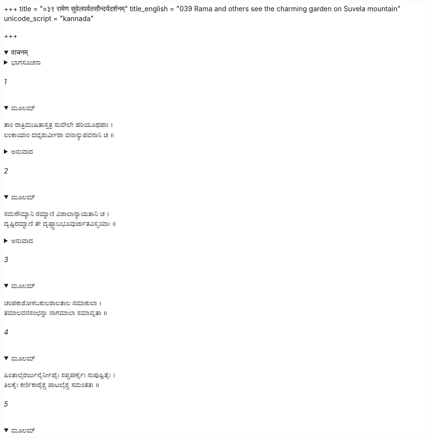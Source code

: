+++
title = "०३९ रामेण सुवेलपर्वतसौन्दर्यदर्शनम्"
title_english = "039 Rama and others see the charming garden on Suvela mountain"
unicode_script = "kannada"

+++
<details open><summary>वाचनम्</summary>

<div class="audioEmbed"  caption="श्रीराम-हरिसीताराममूर्ति-घनपाठिभ्यां वचनम्" src="https://archive.org/download/Ramayana-recitation-Sriram-harisItArAmamUrti-Ghanapaati-v2/Kanda_6/Kanda_6_YK-039-Rama_and_others_see_the_charming_garden_on_Suvela_mountain_0.mp3"></div>
</details>



<details><summary>ಭಾಗಸೂಚನಾ</summary></details>

###### 1


<details open><summary>ಮೂಲಮ್</summary>

ತಾಂ ರಾತ್ರಿಮುಷಿತಾಸ್ತತ್ರ ಸುವೇಲೇ ಹರಿಯೂಥಪಾಃ ।  
ಲಂಕಾಯಾಂ ದದೃಶುರ್ವೀರಾ ವನಾನ್ಯುಪವನಾನಿ ಚ ॥
</details>

<details><summary>ಅನುವಾದ</summary></details>

###### 2


<details open><summary>ಮೂಲಮ್</summary>

ಸಮಸೌಮ್ಯಾನಿ ರಮ್ಯಾಣಿ ವಿಶಾಲಾನ್ಯಾಯತಾನಿ ಚ ।  
ದೃಷ್ಟಿರಮ್ಯಾಣಿ ತೇ ದೃಷ್ಟ್ವಾಬಭೂವುರ್ಜಾತವಿಸ್ಮಯಾಃ ॥
</details>

<details><summary>ಅನುವಾದ</summary></details>

###### 3


<details open><summary>ಮೂಲಮ್</summary>

ಚಂಪಕಾಶೋಕಬಕುಲಶಾಲತಾಲ ಸಮಾಕುಲಾ ।  
ತಮಾಲವನಸಂಛನ್ನಾ ನಾಗಮಾಲಾ ಸಮಾವೃತಾ ॥
</details>

###### 4


<details open><summary>ಮೂಲಮ್</summary>

ಹಿಂತಾಲೈರರ್ಜುನೈರ್ನೀಪೈಃ ಸಪ್ತಪರ್ಣೈಃ ಸುಪುಷ್ಟಿತೈಃ ।  
ತಿಲಕೈಃ ಕರ್ಣಿಕಾರೈಶ್ಚ ಪಾಟಲೈಶ್ಚ  ಸಮಂತತಃ ॥
</details>

###### 5


<details open><summary>ಮೂಲಮ್</summary>

